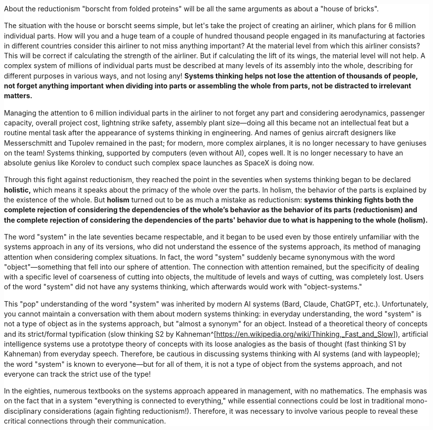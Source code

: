 About the reductionism "borscht from folded proteins" will be all the same arguments as about a "house of bricks".

The situation with the house or borscht seems simple, but let's take the project of creating an airliner, which plans for 6 million individual parts. How will you and a huge team of a couple of hundred thousand people engaged in its manufacturing at factories in different countries consider this airliner to not miss anything important? At the material level from which this airliner consists? This will be correct if calculating the strength of the airliner. But if calculating the lift of its wings, the material level will not help. A complex system of millions of individual parts must be described at many levels of its assembly into the whole, describing for different purposes in various ways, and not losing any! **Systems thinking helps not lose the attention of thousands of people, not forget anything important** **when dividing into parts or assembling the whole from parts, not be distracted to irrelevant matters.**

Managing the attention to 6 million individual parts in the airliner to not forget any part and considering aerodynamics, passenger capacity, overall project cost, lightning strike safety, assembly plant size—doing all this became not an intellectual feat but a routine mental task after the appearance of systems thinking in engineering. And names of genius aircraft designers like Messerschmitt and Tupolev remained in the past; for modern, more complex airplanes, it is no longer necessary to have geniuses on the team! Systems thinking, supported by computers (even without AI), copes well. It is no longer necessary to have an absolute genius like Korolev to conduct such complex space launches as SpaceX is doing now.

Through this fight against reductionism, they reached the point in the seventies when systems thinking began to be declared **holistic,** which means it speaks about the primacy of the whole over the parts. In holism, the behavior of the parts is explained by the existence of the whole. But **holism** turned out to be as much a mistake as reductionism: **systems thinking** **fights both the complete rejection of considering the dependencies of the whole’s behavior as the behavior of its parts (reductionism) and the complete rejection of considering the dependencies of the parts' behavior due to what is happening to the whole (holism).**

The word "system" in the late seventies became respectable, and it began to be used even by those entirely unfamiliar with the systems approach in any of its versions, who did not understand the essence of the systems approach, its method of managing attention when considering complex situations. In fact, the word "system" suddenly became synonymous with the word "object"—something that fell into our sphere of attention. The connection with attention remained, but the specificity of dealing with a specific level of coarseness of cutting into objects, the multitude of levels and ways of cutting, was completely lost. Users of the word "system" did not have any systems thinking, which afterwards would work with "object-systems."

This "pop" understanding of the word "system" was inherited by modern AI systems (Bard, Claude, ChatGPT, etc.). Unfortunately, you cannot maintain a conversation with them about modern systems thinking: in everyday understanding, the word "system" is not a type of object as in the systems approach, but "almost a synonym" for an object. Instead of a theoretical theory of concepts and its strict/formal typification (slow thinking S2 by Kahneman^[<https://en.wikipedia.org/wiki/Thinking,_Fast_and_Slow>]), artificial intelligence systems use a prototype theory of concepts with its loose analogies as the basis of thought (fast thinking S1 by Kahneman) from everyday speech. Therefore, be cautious in discussing systems thinking with AI systems (and with laypeople); the word "system" is known to everyone—but for all of them, it is not a type of object from the systems approach, and not everyone can track the strict use of the type!

In the eighties, numerous textbooks on the systems approach appeared in management, with no mathematics. The emphasis was on the fact that in a system "everything is connected to everything," while essential connections could be lost in traditional mono-disciplinary considerations (again fighting reductionism!). Therefore, it was necessary to involve various people to reveal these critical connections through their communication.
